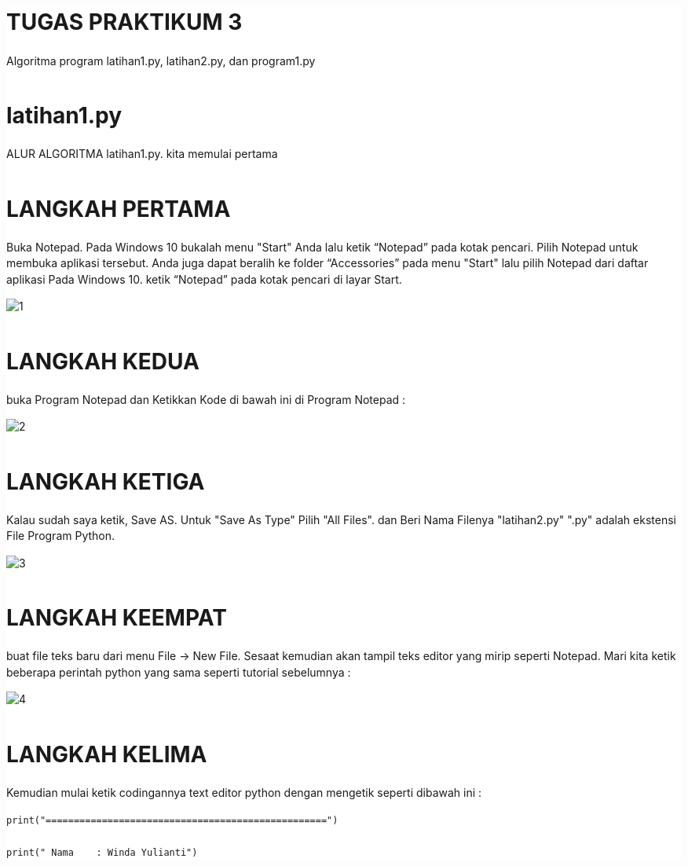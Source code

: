# TUGAS PRAKTIKUM 3
Algoritma program latihan1.py, latihan2.py, dan program1.py

# latihan1.py
ALUR ALGORITMA latihan1.py. kita memulai pertama

# LANGKAH PERTAMA
Buka Notepad. Pada Windows 10
bukalah menu "Start" Anda lalu ketik “Notepad” pada kotak pencari.
Pilih Notepad untuk membuka aplikasi tersebut. 
Anda juga dapat beralih ke folder “Accessories” pada menu "Start" lalu pilih Notepad dari daftar aplikasi 
Pada Windows 10.
ketik “Notepad” pada kotak pencari di layar Start.

![1](https://user-images.githubusercontent.com/46732630/52913899-e2ccea80-32f4-11e9-8966-bbf56d041553.png)

# LANGKAH KEDUA

buka Program Notepad dan Ketikkan Kode di bawah ini di Program Notepad :

![2](https://user-images.githubusercontent.com/46732630/52929622-be662200-3377-11e9-833a-b1c85665a9a2.png)

# LANGKAH KETIGA

Kalau sudah saya ketik, Save AS. Untuk "Save As Type" Pilih "All Files". dan Beri Nama Filenya "latihan2.py" ".py" adalah ekstensi File Program Python.

![3](https://user-images.githubusercontent.com/46732630/52929687-06854480-3378-11e9-8bda-f5339d6bd253.png)

# LANGKAH KEEMPAT

buat file teks baru dari menu File -> New File. Sesaat kemudian akan tampil teks editor yang mirip seperti Notepad. Mari kita ketik beberapa perintah python yang sama seperti tutorial sebelumnya :

![4](https://user-images.githubusercontent.com/46732630/52929798-7398da00-3378-11e9-895c-996646a94b30.png)

# LANGKAH KELIMA

Kemudian mulai ketik codingannya text editor python dengan mengetik seperti dibawah ini :

	print("==================================================")

	print(" Nama  	: Winda Yulianti")
